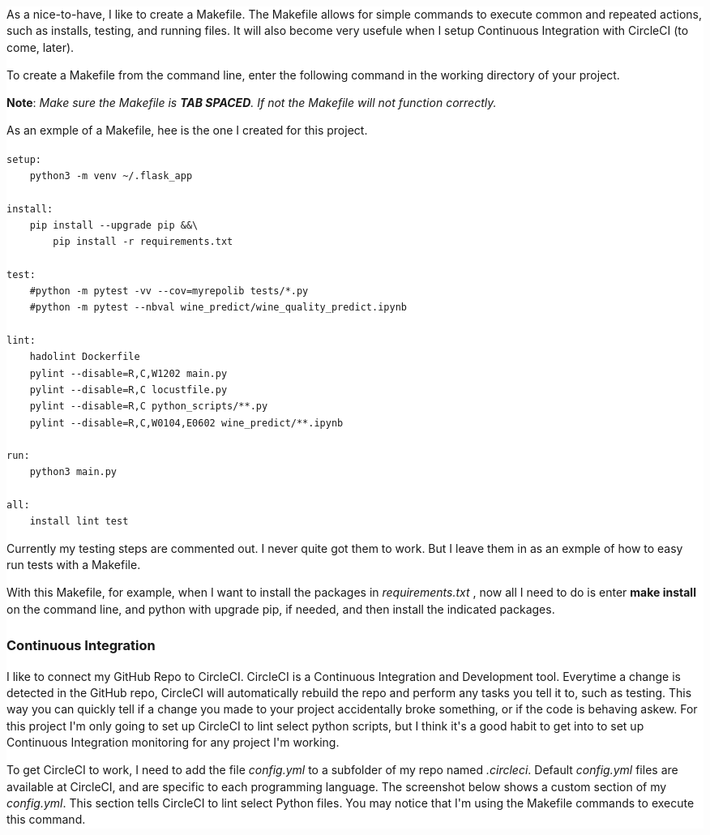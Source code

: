 As a nice-to-have, I like to create a Makefile. The Makefile allows for simple commands to execute common and repeated actions, such as installs, testing, and running files. It will also become very usefule when I setup Continuous Integration with CircleCI (to come, later). 

To create a Makefile from the command line, enter the following command in the working directory of your project. 

**Note**: _Make sure the Makefile is **TAB SPACED**. If not the Makefile will not function correctly._

As an exmple of a Makefile, hee is the one I created for this project. 


```console
setup:
	python3 -m venv ~/.flask_app

install:
	pip install --upgrade pip &&\
		pip install -r requirements.txt

test:
	#python -m pytest -vv --cov=myrepolib tests/*.py
	#python -m pytest --nbval wine_predict/wine_quality_predict.ipynb

lint:
	hadolint Dockerfile 
	pylint --disable=R,C,W1202 main.py
	pylint --disable=R,C locustfile.py
	pylint --disable=R,C python_scripts/**.py
	pylint --disable=R,C,W0104,E0602 wine_predict/**.ipynb

run:
	python3 main.py
	
all: 
	install lint test
```

Currently my testing steps are commented out. I never quite got them to work. But I leave them in as an exmple of how to easy run tests with a Makefile.

With this Makefile, for example, when I want to install the packages in  *requirements.txt* , now all I need to do is enter **make install** on the command line, and python with upgrade pip, if needed, and then install the indicated packages.

### Continuous Integration
I like to connect my GitHub Repo to CircleCI. CircleCI is a Continuous Integration and Development tool. Everytime a change is detected in the GitHub repo, CircleCI will automatically rebuild the repo and perform any tasks you tell it to, such as testing. This way you can quickly tell if a change you made to your project accidentally broke something, or if the code is behaving askew. For this project I'm only going to set up CircleCI to lint select python scripts, but I think it's a good habit to get into to set up Continuous Integration monitoring for any project I'm working. 

To get CircleCI to work, I need to add the file *config.yml* to a subfolder of my repo named *.circleci*. Default *config.yml* files are available at CircleCI, and are specific to each programming language. The screenshot below shows a custom section of my *config.yml*. This section tells CircleCI to lint select Python files. You may notice that I'm using the Makefile commands to execute this command.  
